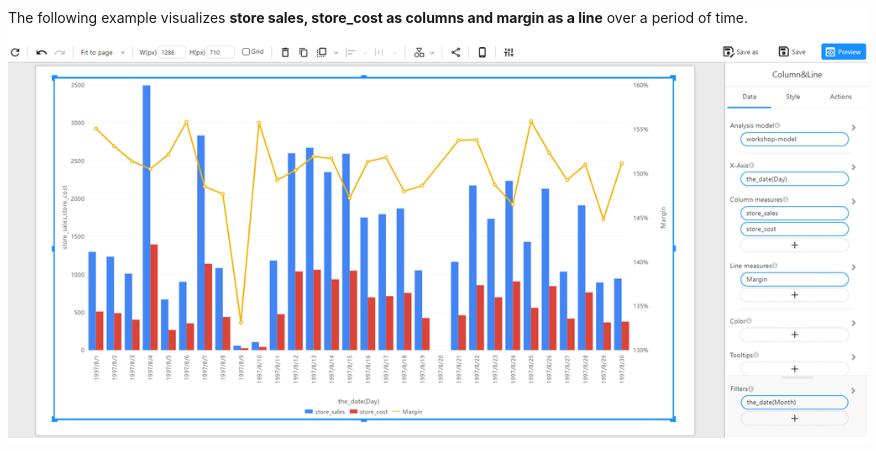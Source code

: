 The following example visualizes **store sales, store_cost as columns and margin as a line** over a period of time.


<div align="left"><img src="./../images/image-20250312224607027.png"  width="100%" /></div>